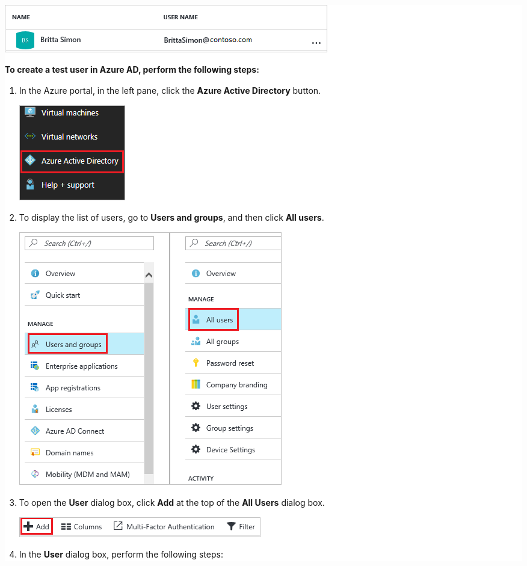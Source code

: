    ![Create an Azure AD test user][100]

**To create a test user in Azure AD, perform the following steps:**

1. In the Azure portal, in the left pane, click the **Azure Active Directory** button.

    ![The Azure Active Directory button](./media/smartrecruiters-tutorial/create_aaduser_01.png)

1. To display the list of users, go to **Users and groups**, and then click **All users**.

    ![The "Users and groups" and "All users" links](./media/smartrecruiters-tutorial/create_aaduser_02.png)

1. To open the **User** dialog box, click **Add** at the top of the **All Users** dialog box.

    ![The Add button](./media/smartrecruiters-tutorial/create_aaduser_03.png)

1. In the **User** dialog box, perform the following steps:


[1]: ./media/smartrecruiters-tutorial/tutorial_general_01.png
[2]: ./media/smartrecruiters-tutorial/tutorial_general_02.png
[3]: ./media/smartrecruiters-tutorial/tutorial_general_03.png
[4]: ./media/smartrecruiters-tutorial/tutorial_general_04.png
[100]: ./media/smartrecruiters-tutorial/tutorial_general_100.png
[200]: ./media/smartrecruiters-tutorial/tutorial_general_200.png
[201]: ./media/smartrecruiters-tutorial/tutorial_general_201.png
[202]: ./media/smartrecruiters-tutorial/tutorial_general_202.png
[203]: ./media/smartrecruiters-tutorial/tutorial_general_203.png